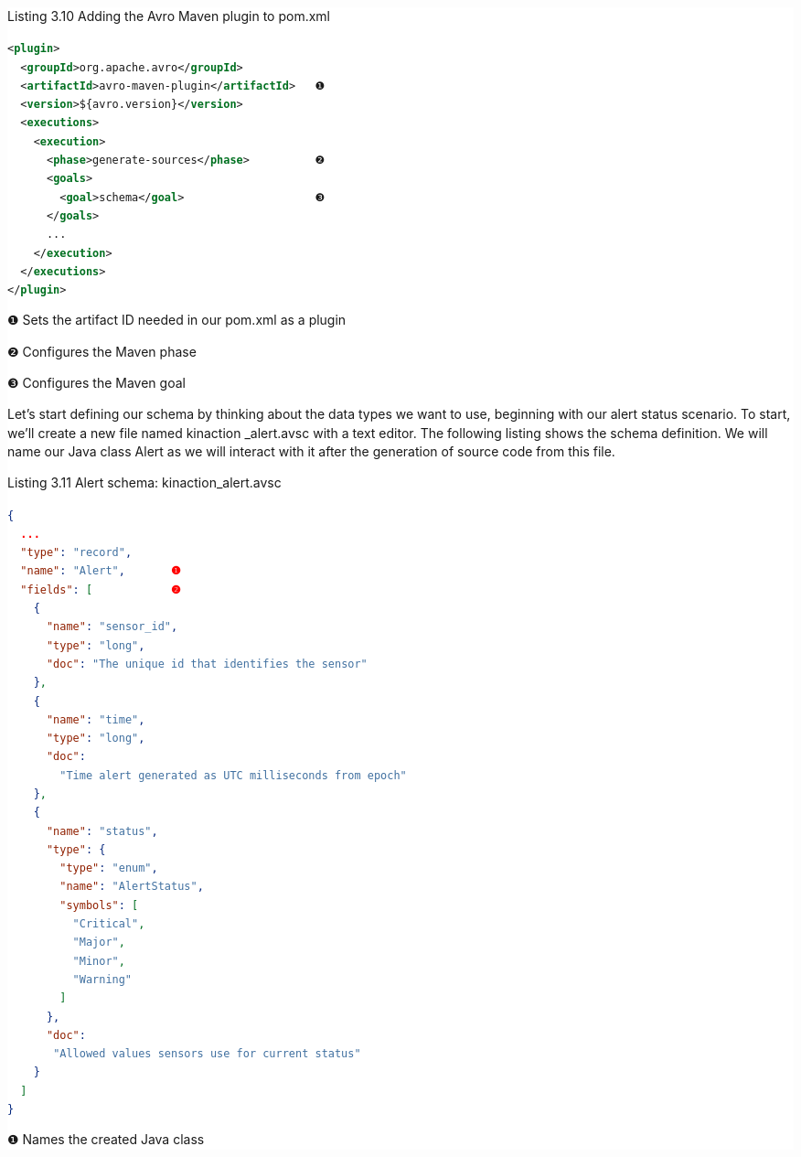 Listing 3.10 Adding the Avro Maven plugin to pom.xml
```xml
<plugin>
  <groupId>org.apache.avro</groupId>
  <artifactId>avro-maven-plugin</artifactId>   ❶
  <version>${avro.version}</version>
  <executions>
    <execution>
      <phase>generate-sources</phase>          ❷
      <goals>
        <goal>schema</goal>                    ❸
      </goals>
      ...
    </execution>
  </executions>
</plugin>
```
❶ Sets the artifact ID needed in our pom.xml as a plugin

❷ Configures the Maven phase

❸ Configures the Maven goal

Let’s start defining our schema by thinking about the data types we want to use, beginning with our alert status scenario. To start, we’ll create a new file named kinaction _alert.avsc with a text editor. The following listing shows the schema definition. We will name our Java class Alert as we will interact with it after the generation of source code from this file.

Listing 3.11 Alert schema: kinaction_alert.avsc
```json
{
  ...
  "type": "record",
  "name": "Alert",       ❶
  "fields": [            ❷
    {
      "name": "sensor_id",
      "type": "long",
      "doc": "The unique id that identifies the sensor"
    },
    {
      "name": "time",
      "type": "long",
      "doc":
        "Time alert generated as UTC milliseconds from epoch"
    },
    {
      "name": "status",
      "type": {
        "type": "enum",
        "name": "AlertStatus",
        "symbols": [
          "Critical",
          "Major",
          "Minor",
          "Warning"
        ]
      },
      "doc":
       "Allowed values sensors use for current status"
    }
  ]
}
```
❶ Names the created Java class
